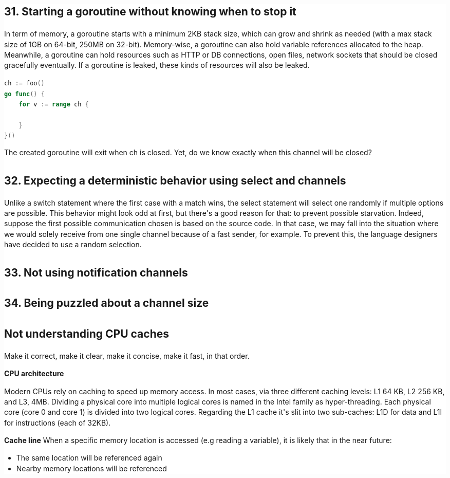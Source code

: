 ## 31. Starting a goroutine without knowing when to stop it

In term of memory, a goroutine starts with a minimum 2KB stack size, which can grow and shrink as needed (with a max stack size of 1GB on 64-bit, 250MB on 32-bit). Memory-wise, a goroutine can also hold variable references allocated to the heap. Meanwhile, a goroutine can hold resources such as HTTP or DB connections, open files, network sockets that should be closed gracefully eventually. If a goroutine is leaked, these kinds of resources will also be leaked.

```go
ch := foo()
go func() {
	for v := range ch {

	}
}()
```
The created goroutine will exit when ch is closed. Yet, do we know exactly when this channel will be closed? 

## 32. Expecting a deterministic behavior using select and channels

Unlike a switch statement where the first case with a match wins, the select statement will select one randomly if multiple options are possible. This behavior might look odd at first, but there's a good reason for that: to prevent possible starvation. Indeed, suppose the first possible communication chosen is based on the source code. In that case, we may fall into the situation where we would solely receive from one single channel because of a fast sender, for example. To prevent this, the language designers have decided to use a random selection.

## 33. Not using notification channels

## 34. Being puzzled about a channel size

## Not understanding CPU caches

Make it correct, make it clear, make it concise, make it fast, in that order.

**CPU architecture**

Modern CPUs rely on caching to speed up memory access. In most cases, via three different caching levels: L1 64 KB, L2 256 KB, and L3, 4MB. Dividing a physical core into multiple logical cores is named in the Intel family as hyper-threading. Each physical core (core 0 and core 1) is divided into two logical cores. Regarding the L1 cache it's slit into two sub-caches: L1D for data and L1I for instructions (each of 32KB). 

**Cache line**
When a specific memory location is accessed (e.g reading a variable), it is likely that in the near future:

- The same location will be referenced again
- Nearby memory locations will be referenced
